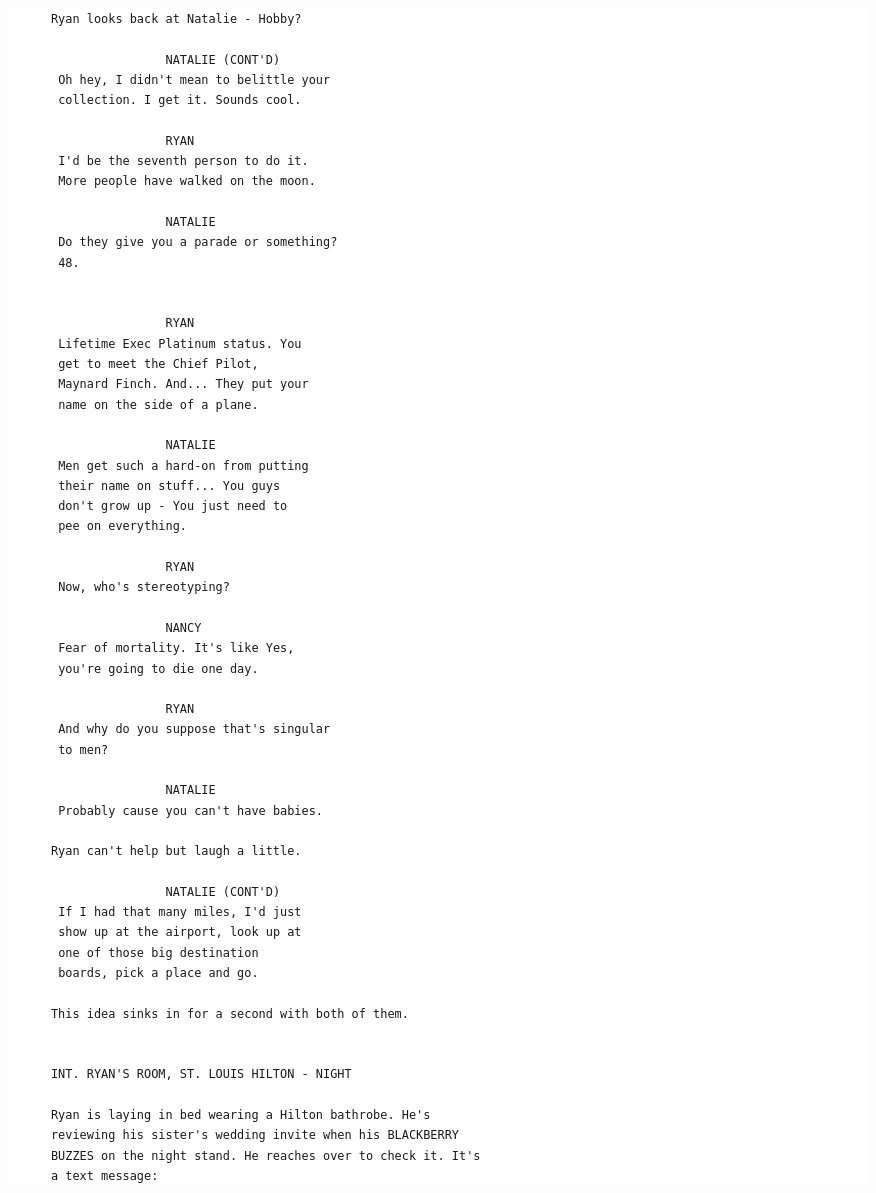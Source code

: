           Ryan looks back at Natalie - Hobby?
                         
                          NATALIE (CONT'D)
           Oh hey, I didn't mean to belittle your
           collection. I get it. Sounds cool.
                         
                          RYAN
           I'd be the seventh person to do it.
           More people have walked on the moon.
                         
                          NATALIE
           Do they give you a parade or something?
           48.
                         
                         
                          RYAN
           Lifetime Exec Platinum status. You
           get to meet the Chief Pilot,
           Maynard Finch. And... They put your
           name on the side of a plane.
                         
                          NATALIE
           Men get such a hard-on from putting
           their name on stuff... You guys
           don't grow up - You just need to
           pee on everything.
                         
                          RYAN
           Now, who's stereotyping?
                         
                          NANCY
           Fear of mortality. It's like Yes,
           you're going to die one day.
                         
                          RYAN
           And why do you suppose that's singular
           to men?
                         
                          NATALIE
           Probably cause you can't have babies.
                         
          Ryan can't help but laugh a little.
                         
                          NATALIE (CONT'D)
           If I had that many miles, I'd just
           show up at the airport, look up at
           one of those big destination
           boards, pick a place and go.
                         
          This idea sinks in for a second with both of them.
                         
                         
          INT. RYAN'S ROOM, ST. LOUIS HILTON - NIGHT
                         
          Ryan is laying in bed wearing a Hilton bathrobe. He's
          reviewing his sister's wedding invite when his BLACKBERRY
          BUZZES on the night stand. He reaches over to check it. It's
          a text message:
                         